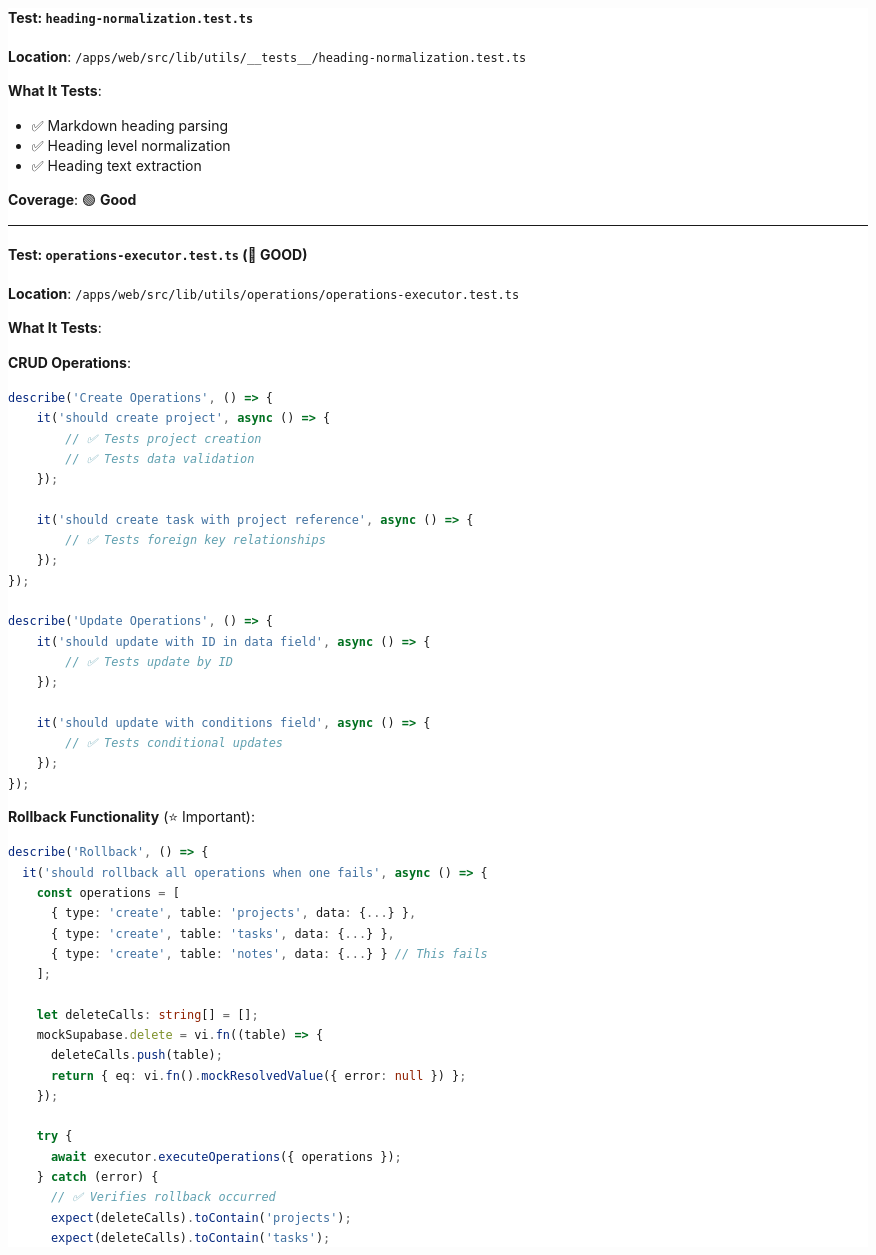 
#### Test: `heading-normalization.test.ts`

**Location**: `/apps/web/src/lib/utils/__tests__/heading-normalization.test.ts`

**What It Tests**:

- ✅ Markdown heading parsing
- ✅ Heading level normalization
- ✅ Heading text extraction

**Coverage**: 🟢 **Good**

---

#### Test: `operations-executor.test.ts` (🌟 GOOD)

**Location**: `/apps/web/src/lib/utils/operations/operations-executor.test.ts`

**What It Tests**:

**CRUD Operations**:

```typescript
describe('Create Operations', () => {
	it('should create project', async () => {
		// ✅ Tests project creation
		// ✅ Tests data validation
	});

	it('should create task with project reference', async () => {
		// ✅ Tests foreign key relationships
	});
});

describe('Update Operations', () => {
	it('should update with ID in data field', async () => {
		// ✅ Tests update by ID
	});

	it('should update with conditions field', async () => {
		// ✅ Tests conditional updates
	});
});
```

**Rollback Functionality** (⭐ Important):

```typescript
describe('Rollback', () => {
  it('should rollback all operations when one fails', async () => {
    const operations = [
      { type: 'create', table: 'projects', data: {...} },
      { type: 'create', table: 'tasks', data: {...} },
      { type: 'create', table: 'notes', data: {...} } // This fails
    ];

    let deleteCalls: string[] = [];
    mockSupabase.delete = vi.fn((table) => {
      deleteCalls.push(table);
      return { eq: vi.fn().mockResolvedValue({ error: null }) };
    });

    try {
      await executor.executeOperations({ operations });
    } catch (error) {
      // ✅ Verifies rollback occurred
      expect(deleteCalls).toContain('projects');
      expect(deleteCalls).toContain('tasks');
```